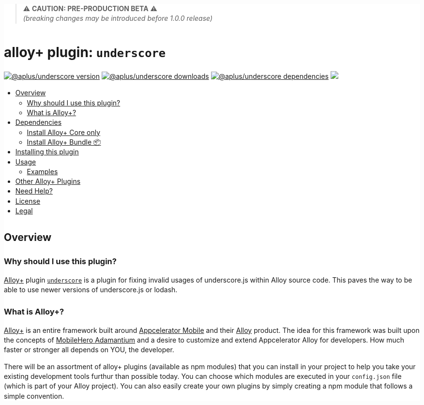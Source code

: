 
> ⚠️ **CAUTION:  PRE-PRODUCTION BETA** ⚠️   
>_(breaking changes may be introduced before 1.0.0 release)_


# alloy+ plugin: `underscore`

[![@aplus/underscore version](https://img.shields.io/npm/v/@aplus/underscore.png)](https://www.npmjs.com/package/@aplus/underscore)
[![@aplus/underscore downloads](https://img.shields.io/npm/dm/@aplus/underscore.svg)](https://www.npmjs.com/package/@aplus/underscore)
[![@aplus/underscore dependencies](https://img.shields.io/librariesio/release/npm/@aplus/underscore.svg)](https://www.npmjs.com/package/@aplus/underscore)
[![](http://img.shields.io/badge/license-MIT-blue.svg?style=flat-square)]()



* [Overview](#overview)
	* [Why should I use this plugin?](#why-should-i-use-this-plugin)
	* [What is Alloy+?](#what-is-alloy)
* [Dependencies](#dependencies)
	* [Install Alloy+ Core only](#install-alloy-core-only)
	* [Install Alloy+ Bundle 📦](#install-alloy-bundle-)
* [Installing this plugin](#installing-this-plugin)
* [Usage](#usage)
	* [Examples](#examples)
* [Other Alloy+ Plugins](#other-alloy-plugins)
* [Need Help?](#need-help)
* [License](#license)
* [Legal](#legal)



## Overview

### Why should I use this plugin?
[Alloy+][] plugin [`underscore`][] is a plugin for fixing invalid usages of underscore.js within Alloy source code.  This paves the way to be able to use newer versions of underscore.js or lodash.

### What is Alloy+?

[Alloy+][] is an entire framework built around [Appcelerator Mobile](http://www.appcelerator.com/mobile-app-development-products/) and their [Alloy](https://github.com/appcelerator/alloy) product. 
The idea for this framework was built upon the concepts of [MobileHero Adamantium](https://github.com/mobilehero/adamantium) 
and a desire to customize and extend Appcelerator Alloy for developers.  How much faster or stronger all depends on YOU, the developer.  

There will be an assortment of alloy+ plugins (available as npm modules) that you can install in your project to help you take your existing development tools furthur 
than possible today.  You can choose which modules are executed in your `config.json` file (which is part of your Alloy project).  You can also easily create your own plugins by simply creating a npm module that follows a simple convention.  


[//]: # (header-end)
[alloy]: https://github.com/appcelerator/alloy  "alloy"
[npm]: https://www.npmjs.com/    "npm"
[alloy+]: https://github.com/mobilehero/aplus-core  "Alloy+"
[`node`]: https://github.com/mobilehero/aplus-node  "node"
[`babel`]: https://github.com/mobilehero/aplus-babel  "babel"
[`es6`]: https://github.com/mobilehero/aplus-es6  "es6"
[`underscore`]: https://github.com/mobilehero/aplus-underscore  "underscore"
[`npm`]: https://github.com/mobilehero/aplus-npm  "npm"